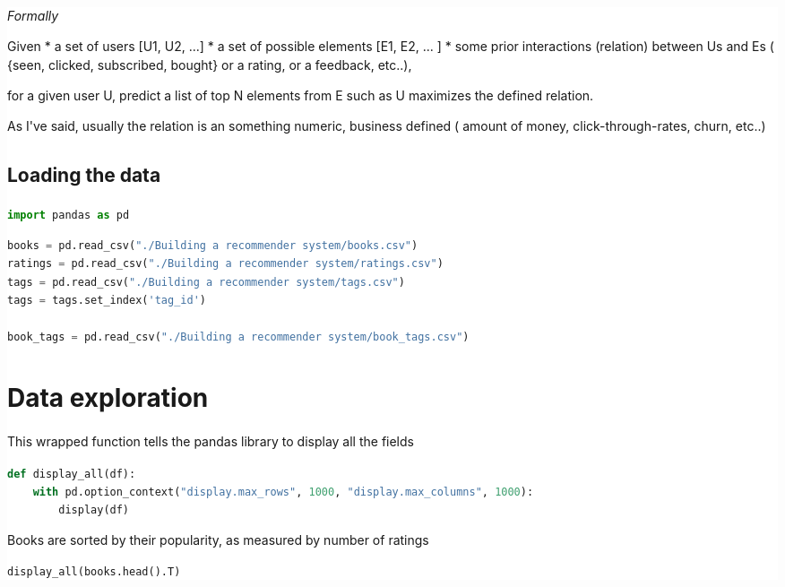 
*Formally*


Given 
    * a set of users [U1, U2, ...]
    * a set of possible elements [E1, E2, ... ] 
    * some prior interactions (relation) between Us and Es ( {seen, clicked, subscribed, bought} or a rating, or a feedback, etc..), 
    
for a given user U, predict a list of top N elements from E such as U maximizes the defined relation.


As I've said, usually the relation is an something numeric, business defined ( amount of money, click-through-rates, churn, etc..)

## Loading the data


```python
import pandas as pd
```


```python
books = pd.read_csv("./Building a recommender system/books.csv")
ratings = pd.read_csv("./Building a recommender system/ratings.csv")
tags = pd.read_csv("./Building a recommender system/tags.csv")
tags = tags.set_index('tag_id')

book_tags = pd.read_csv("./Building a recommender system/book_tags.csv")
```

# Data exploration

This wrapped function tells the pandas library to display all the fields


```python
def display_all(df):
    with pd.option_context("display.max_rows", 1000, "display.max_columns", 1000): 
        display(df)
```

Books are sorted by their popularity, as measured by number of ratings


```python
display_all(books.head().T)
```


<div>
<style scoped>
    .dataframe tbody tr th:only-of-type {
        vertical-align: middle;
    }
